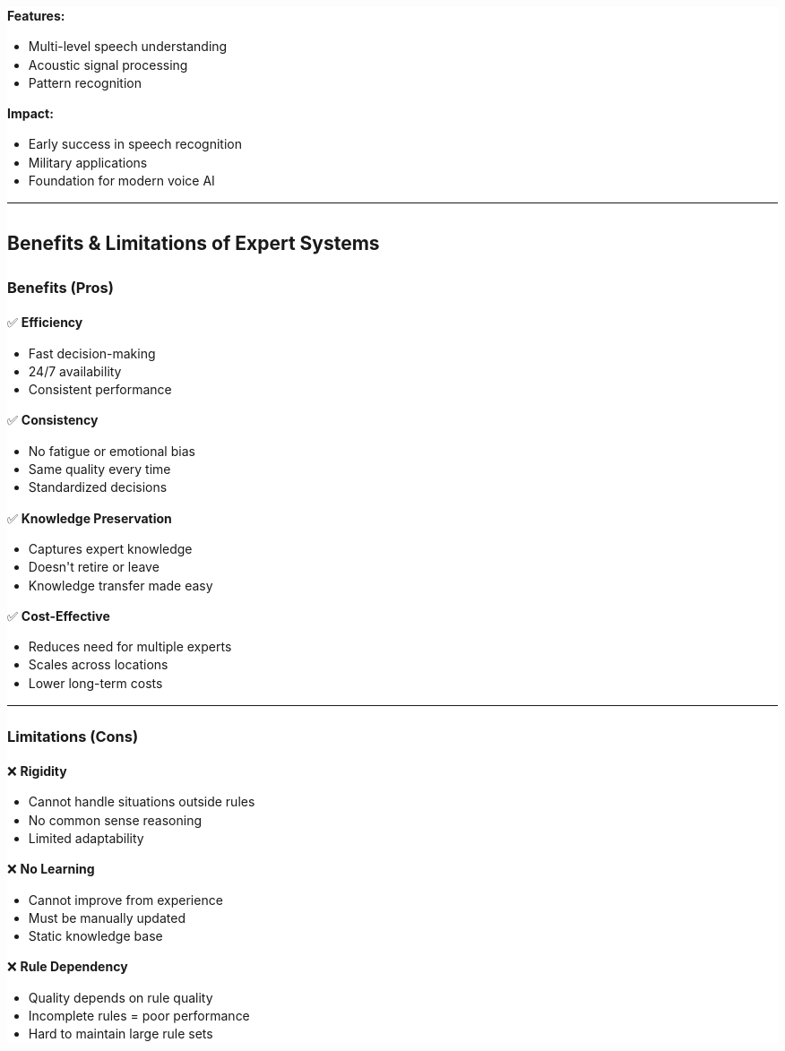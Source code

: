 **Features:**
- Multi-level speech understanding
- Acoustic signal processing
- Pattern recognition

**Impact:**
- Early success in speech recognition
- Military applications
- Foundation for modern voice AI

---

## Benefits & Limitations of Expert Systems

### Benefits (Pros)

✅ **Efficiency**
- Fast decision-making
- 24/7 availability
- Consistent performance

✅ **Consistency**
- No fatigue or emotional bias
- Same quality every time
- Standardized decisions

✅ **Knowledge Preservation**
- Captures expert knowledge
- Doesn't retire or leave
- Knowledge transfer made easy

✅ **Cost-Effective**
- Reduces need for multiple experts
- Scales across locations
- Lower long-term costs

---

### Limitations (Cons)

❌ **Rigidity**
- Cannot handle situations outside rules
- No common sense reasoning
- Limited adaptability

❌ **No Learning**
- Cannot improve from experience
- Must be manually updated
- Static knowledge base

❌ **Rule Dependency**
- Quality depends on rule quality
- Incomplete rules = poor performance
- Hard to maintain large rule sets
